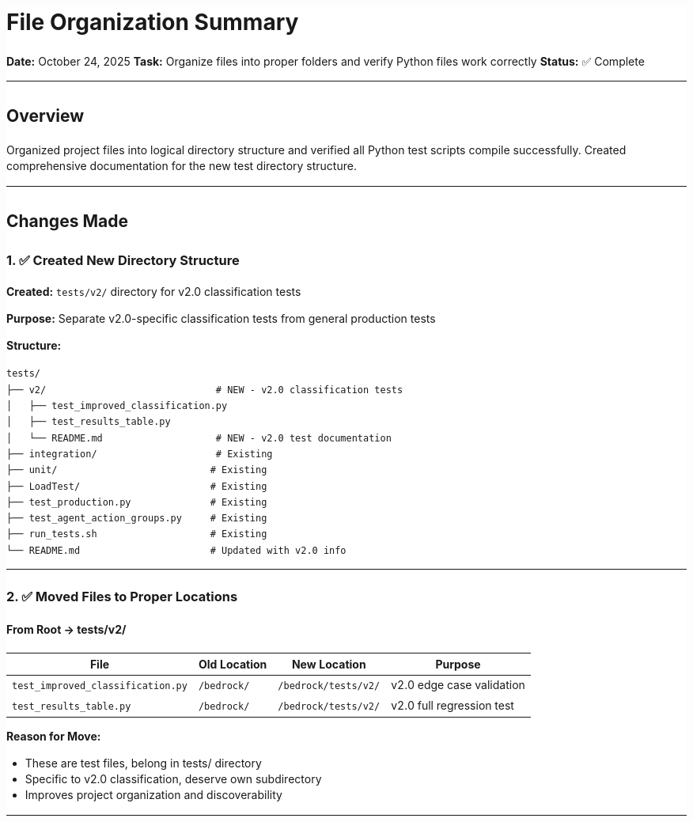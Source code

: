 # File Organization Summary

**Date:** October 24, 2025
**Task:** Organize files into proper folders and verify Python files work correctly
**Status:** ✅ Complete

---

## Overview

Organized project files into logical directory structure and verified all Python test scripts compile successfully. Created comprehensive documentation for the new test directory structure.

---

## Changes Made

### 1. ✅ Created New Directory Structure

**Created:** `tests/v2/` directory for v2.0 classification tests

**Purpose:** Separate v2.0-specific classification tests from general production tests

**Structure:**
```
tests/
├── v2/                              # NEW - v2.0 classification tests
│   ├── test_improved_classification.py
│   ├── test_results_table.py
│   └── README.md                    # NEW - v2.0 test documentation
├── integration/                     # Existing
├── unit/                           # Existing
├── LoadTest/                       # Existing
├── test_production.py              # Existing
├── test_agent_action_groups.py     # Existing
├── run_tests.sh                    # Existing
└── README.md                       # Updated with v2.0 info
```

---

### 2. ✅ Moved Files to Proper Locations

#### From Root → tests/v2/

| File | Old Location | New Location | Purpose |
|------|-------------|--------------|---------|
| `test_improved_classification.py` | `/bedrock/` | `/bedrock/tests/v2/` | v2.0 edge case validation |
| `test_results_table.py` | `/bedrock/` | `/bedrock/tests/v2/` | v2.0 full regression test |

**Reason for Move:**
- These are test files, belong in tests/ directory
- Specific to v2.0 classification, deserve own subdirectory
- Improves project organization and discoverability

---